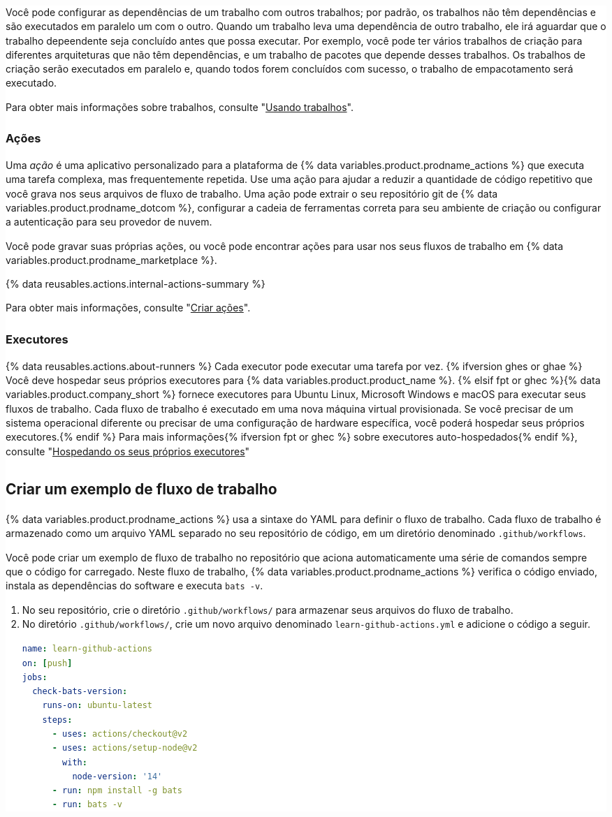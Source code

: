 Você pode configurar as dependências de um trabalho com outros trabalhos; por padrão, os trabalhos não têm dependências e são executados em paralelo um com o outro.  Quando um trabalho leva uma dependência de outro trabalho, ele irá aguardar que o trabalho depeendente seja concluído antes que possa executar.  Por exemplo, você pode ter vários trabalhos de criação para diferentes arquiteturas que não têm dependências, e um trabalho de pacotes que depende desses trabalhos.  Os trabalhos de criação serão executados em paralelo e, quando todos forem concluídos com sucesso, o trabalho de empacotamento será executado.

Para obter mais informações sobre trabalhos, consulte "[Usando trabalhos](/actions/using-jobs)".

### Ações

Uma _ação_ é uma aplicativo personalizado para a plataforma de {% data variables.product.prodname_actions %} que executa uma tarefa complexa, mas frequentemente repetida.  Use uma ação para ajudar a reduzir a quantidade de código repetitivo que você grava nos seus arquivos de fluxo de trabalho.  Uma ação pode extrair o seu repositório git de {% data variables.product.prodname_dotcom %}, configurar a cadeia de ferramentas correta para seu ambiente de criação ou configurar a autenticação para seu provedor de nuvem.

Você pode gravar suas próprias ações, ou você pode encontrar ações para usar nos seus fluxos de trabalho em {% data variables.product.prodname_marketplace %}.

{% data reusables.actions.internal-actions-summary %}

Para obter mais informações, consulte "[Criar ações](/actions/creating-actions)".

### Executores

{% data reusables.actions.about-runners %} Cada executor pode executar uma tarefa por vez. {% ifversion ghes or ghae %} Você deve hospedar seus próprios executores para {% data variables.product.product_name %}. {% elsif fpt or ghec %}{% data variables.product.company_short %} fornece executores para Ubuntu Linux, Microsoft Windows e macOS para executar seus fluxos de trabalho. Cada fluxo de trabalho é executado em uma nova máquina virtual provisionada. Se você precisar de um sistema operacional diferente ou precisar de uma configuração de hardware específica, você poderá hospedar seus próprios executores.{% endif %} Para mais informações{% ifversion fpt or ghec %} sobre executores auto-hospedados{% endif %}, consulte "[Hospedando os seus próprios executores](/actions/hosting-your-own-runners)"

## Criar um exemplo de fluxo de trabalho

{% data variables.product.prodname_actions %} usa a sintaxe do YAML para definir o fluxo de trabalho.  Cada fluxo de trabalho é armazenado como um arquivo YAML separado no seu repositório de código, em um diretório denominado `.github/workflows`.

Você pode criar um exemplo de fluxo de trabalho no repositório que aciona automaticamente uma série de comandos sempre que o código for carregado. Neste fluxo de trabalho, {% data variables.product.prodname_actions %} verifica o código enviado, instala as dependências do software e executa `bats -v`.

1. No seu repositório, crie o diretório `.github/workflows/` para armazenar seus arquivos do fluxo de trabalho.
1. No diretório `.github/workflows/`, crie um novo arquivo denominado `learn-github-actions.yml` e adicione o código a seguir.
    ```yaml
    name: learn-github-actions
    on: [push]
    jobs:
      check-bats-version:
        runs-on: ubuntu-latest
        steps:
          - uses: actions/checkout@v2
          - uses: actions/setup-node@v2
            with:
              node-version: '14'
          - run: npm install -g bats
          - run: bats -v